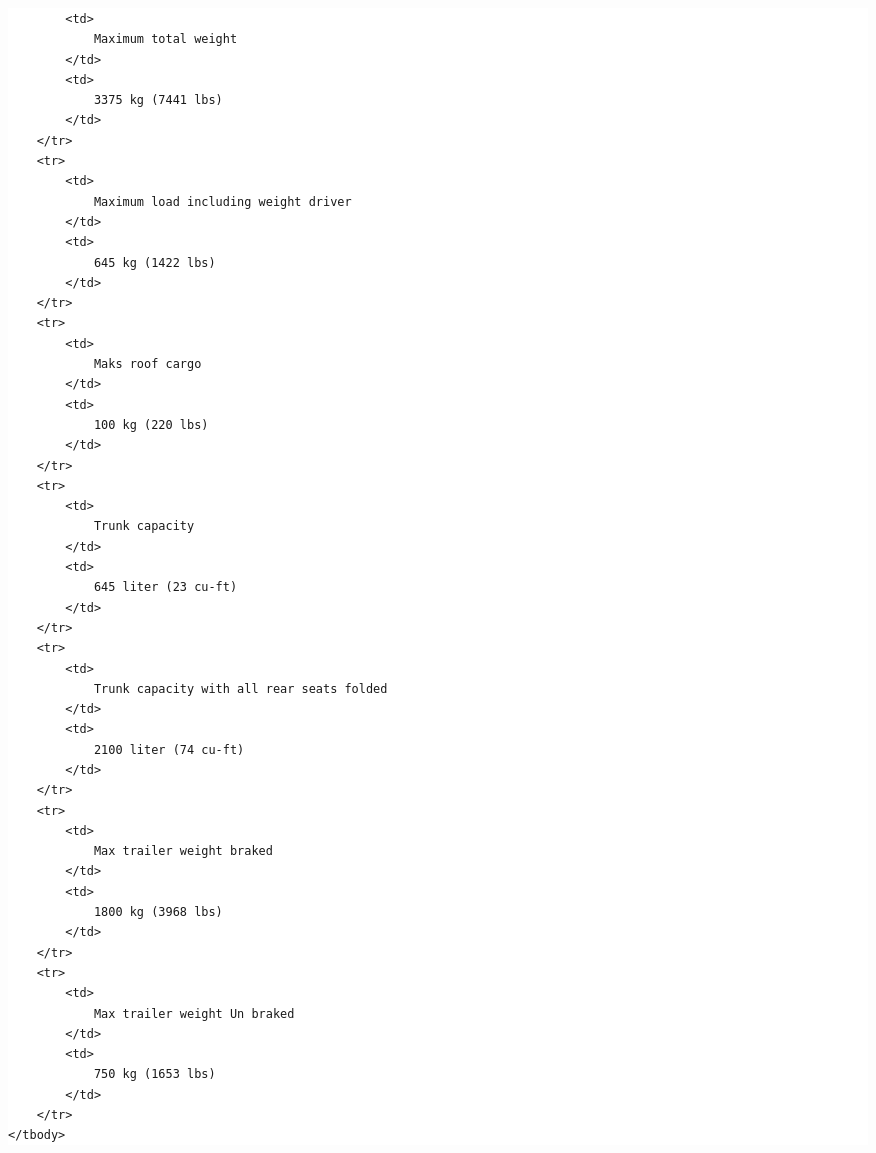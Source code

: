 			<td>
				Maximum total weight
			</td>
			<td>
				3375 kg (7441 lbs)
			</td>
		</tr>
		<tr>
			<td>
				Maximum load including weight driver
			</td>
			<td>
				645 kg (1422 lbs)
			</td>
		</tr>
		<tr>
			<td>
				Maks roof cargo
			</td>
			<td>
				100 kg (220 lbs)
			</td>
		</tr>
		<tr>
			<td>
				Trunk capacity
			</td>
			<td>
				645 liter (23 cu-ft)
			</td>
		</tr>
		<tr>
			<td>
				Trunk capacity with all rear seats folded
			</td>
			<td>
				2100 liter (74 cu-ft)
			</td>
		</tr>
		<tr>
			<td>
				Max trailer weight braked
			</td>
			<td>
				1800 kg (3968 lbs)
			</td>
		</tr>
		<tr>
			<td>
				Max trailer weight Un braked
			</td>
			<td>
				750 kg (1653 lbs)
			</td>
		</tr>
	</tbody>
</table>
